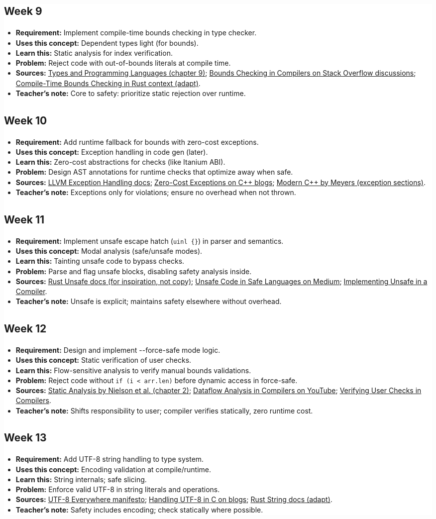 ## Week 9
- **Requirement:** Implement compile-time bounds checking in type checker.
- **Uses this concept:** Dependent types light (for bounds).
- **Learn this:** Static analysis for index verification.
- **Problem:** Reject code with out-of-bounds literals at compile time.
- **Sources:** [Types and Programming Languages (chapter 9)](https://www.cis.upenn.edu/~bcpierce/tapl/); [Bounds Checking in Compilers on Stack Overflow discussions](https://stackoverflow.com/questions/114254/how-does-a-compiler-implement-array-bounds-checking); [Compile-Time Bounds Checking in Rust context (adapt)](https://blog.rust-lang.org/2016/03/30/The-saddest-bound-check-elimination-ever.html).
- **Teacher’s note:** Core to safety: prioritize static rejection over runtime.

## Week 10
- **Requirement:** Add runtime fallback for bounds with zero-cost exceptions.
- **Uses this concept:** Exception handling in code gen (later).
- **Learn this:** Zero-cost abstractions for checks (like Itanium ABI).
- **Problem:** Design AST annotations for runtime checks that optimize away when safe.
- **Sources:** [LLVM Exception Handling docs](https://llvm.org/docs/ExceptionHandling.html); [Zero-Cost Exceptions on C++ blogs](https://blog.mozilla.org/nnethercote/2011/01/18/the-dangers-of-zero-cost-exceptions/); [Modern C++ by Meyers (exception sections)](https://www.oreilly.com/library/view/modern-c/9781492049159/).
- **Teacher’s note:** Exceptions only for violations; ensure no overhead when not thrown.

## Week 11
- **Requirement:** Implement unsafe escape hatch (`uinl {}`) in parser and semantics.
- **Uses this concept:** Modal analysis (safe/unsafe modes).
- **Learn this:** Tainting unsafe code to bypass checks.
- **Problem:** Parse and flag unsafe blocks, disabling safety analysis inside.
- **Sources:** [Rust Unsafe docs (for inspiration, not copy)](https://doc.rust-lang.org/book/ch19-01-unsafe-rust.html); [Unsafe Code in Safe Languages on Medium](https://medium.com/@mikekestner/unsafe-code-in-safe-languages-8c0e57a6b683); [Implementing Unsafe in a Compiler](https://blog.sigplan.org/2020/07/23/unsafe-in-safe-languages/).
- **Teacher’s note:** Unsafe is explicit; maintains safety elsewhere without overhead.

## Week 12
- **Requirement:** Design and implement --force-safe mode logic.
- **Uses this concept:** Static verification of user checks.
- **Learn this:** Flow-sensitive analysis to verify manual bounds validations.
- **Problem:** Reject code without `if (i < arr.len)` before dynamic access in force-safe.
- **Sources:** [Static Analysis by Nielson et al. (chapter 2)](https://www.springer.com/gp/book/9781447124139); [Dataflow Analysis in Compilers on YouTube](https://www.youtube.com/watch?v=0zA97ELHS0Y); [Verifying User Checks in Compilers](https://blog.reverberate.org/2013/08/llvm-internals-part-3-static-analysis.html).
- **Teacher’s note:** Shifts responsibility to user; compiler verifies statically, zero runtime cost.

## Week 13
- **Requirement:** Add UTF-8 string handling to type system.
- **Uses this concept:** Encoding validation at compile/runtime.
- **Learn this:** String internals; safe slicing.
- **Problem:** Enforce valid UTF-8 in string literals and operations.
- **Sources:** [UTF-8 Everywhere manifesto](https://utf8everywhere.org/); [Handling UTF-8 in C on blogs](https://nullprogram.com/blog/2017/10/06/); [Rust String docs (adapt)](https://doc.rust-lang.org/std/string/struct.String.html).
- **Teacher’s note:** Safety includes encoding; check statically where possible.
